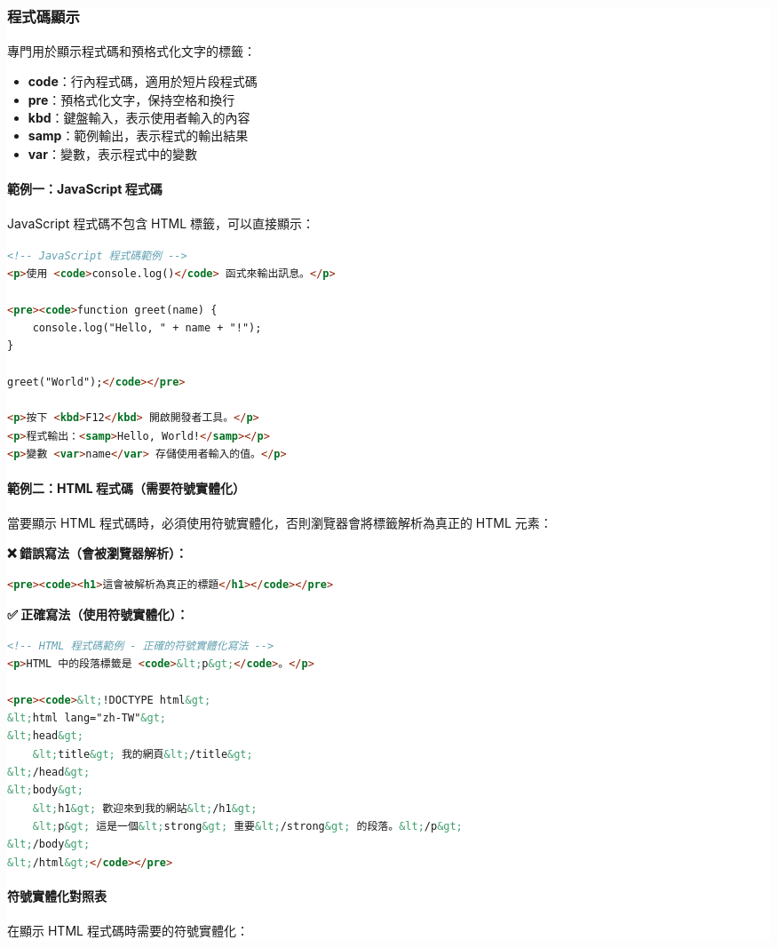 
### 程式碼顯示
專門用於顯示程式碼和預格式化文字的標籤：

- **code**：行內程式碼，適用於短片段程式碼
- **pre**：預格式化文字，保持空格和換行
- **kbd**：鍵盤輸入，表示使用者輸入的內容
- **samp**：範例輸出，表示程式的輸出結果
- **var**：變數，表示程式中的變數

#### 範例一：JavaScript 程式碼
JavaScript 程式碼不包含 HTML 標籤，可以直接顯示：

```html
<!-- JavaScript 程式碼範例 -->
<p>使用 <code>console.log()</code> 函式來輸出訊息。</p>

<pre><code>function greet(name) {
    console.log("Hello, " + name + "!");
}

greet("World");</code></pre>

<p>按下 <kbd>F12</kbd> 開啟開發者工具。</p>
<p>程式輸出：<samp>Hello, World!</samp></p>
<p>變數 <var>name</var> 存儲使用者輸入的值。</p>
```

#### 範例二：HTML 程式碼（需要符號實體化）
當要顯示 HTML 程式碼時，必須使用符號實體化，否則瀏覽器會將標籤解析為真正的 HTML 元素：

**❌ 錯誤寫法（會被瀏覽器解析）：**
```html
<pre><code><h1>這會被解析為真正的標題</h1></code></pre>
```

**✅ 正確寫法（使用符號實體化）：**
```html
<!-- HTML 程式碼範例 - 正確的符號實體化寫法 -->
<p>HTML 中的段落標籤是 <code>&lt;p&gt;</code>。</p>

<pre><code>&lt;!DOCTYPE html&gt;
&lt;html lang="zh-TW"&gt;
&lt;head&gt;
    &lt;title&gt; 我的網頁&lt;/title&gt;
&lt;/head&gt;
&lt;body&gt;
    &lt;h1&gt; 歡迎來到我的網站&lt;/h1&gt;
    &lt;p&gt; 這是一個&lt;strong&gt; 重要&lt;/strong&gt; 的段落。&lt;/p&gt;
&lt;/body&gt;
&lt;/html&gt;</code></pre>
```

#### 符號實體化對照表
在顯示 HTML 程式碼時需要的符號實體化：
